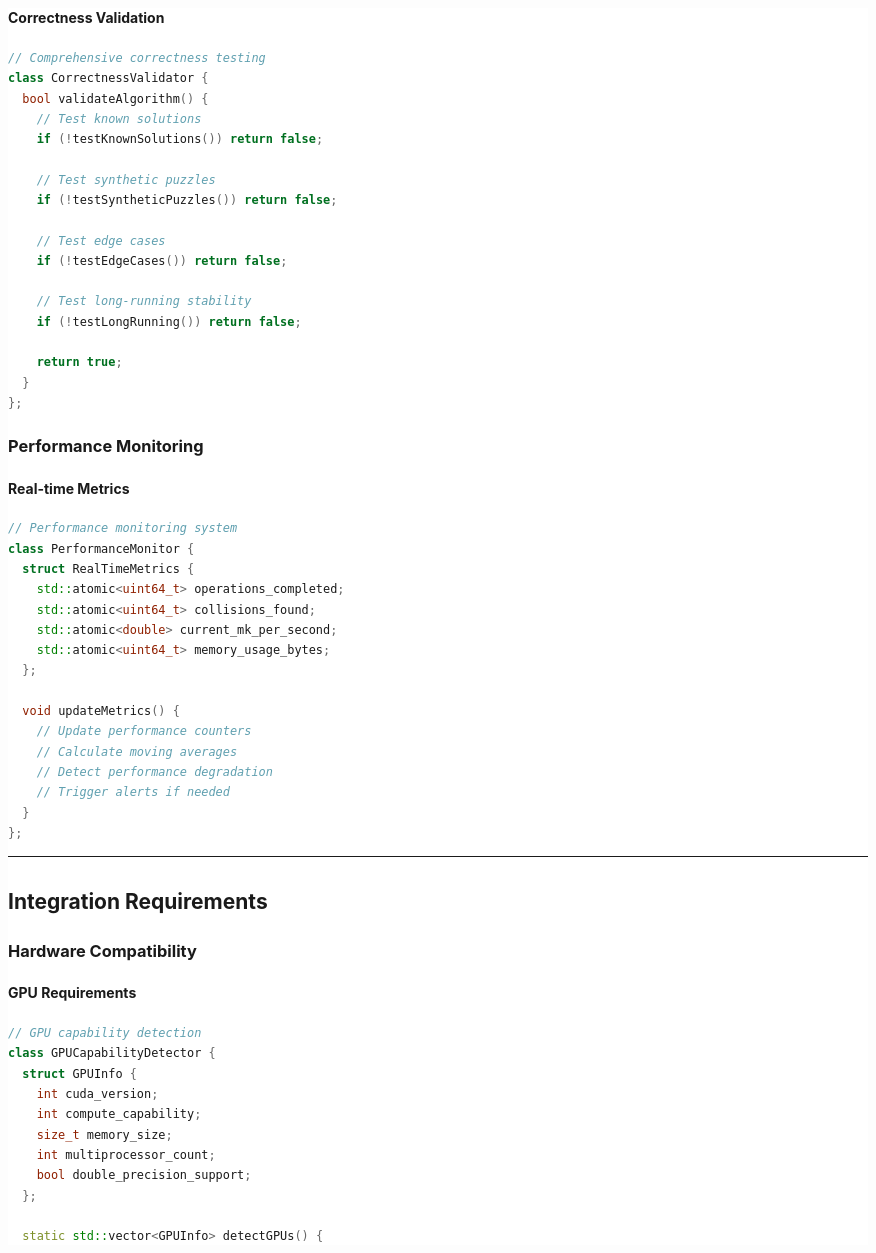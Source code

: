#### Correctness Validation
```cpp
// Comprehensive correctness testing
class CorrectnessValidator {
  bool validateAlgorithm() {
    // Test known solutions
    if (!testKnownSolutions()) return false;
    
    // Test synthetic puzzles
    if (!testSyntheticPuzzles()) return false;
    
    // Test edge cases
    if (!testEdgeCases()) return false;
    
    // Test long-running stability
    if (!testLongRunning()) return false;
    
    return true;
  }
};
```

### Performance Monitoring

#### Real-time Metrics
```cpp
// Performance monitoring system
class PerformanceMonitor {
  struct RealTimeMetrics {
    std::atomic<uint64_t> operations_completed;
    std::atomic<uint64_t> collisions_found;
    std::atomic<double> current_mk_per_second;
    std::atomic<uint64_t> memory_usage_bytes;
  };
  
  void updateMetrics() {
    // Update performance counters
    // Calculate moving averages
    // Detect performance degradation
    // Trigger alerts if needed
  }
};
```

---

## Integration Requirements

### Hardware Compatibility

#### GPU Requirements
```cpp
// GPU capability detection
class GPUCapabilityDetector {
  struct GPUInfo {
    int cuda_version;
    int compute_capability;
    size_t memory_size;
    int multiprocessor_count;
    bool double_precision_support;
  };
  
  static std::vector<GPUInfo> detectGPUs() {
```
